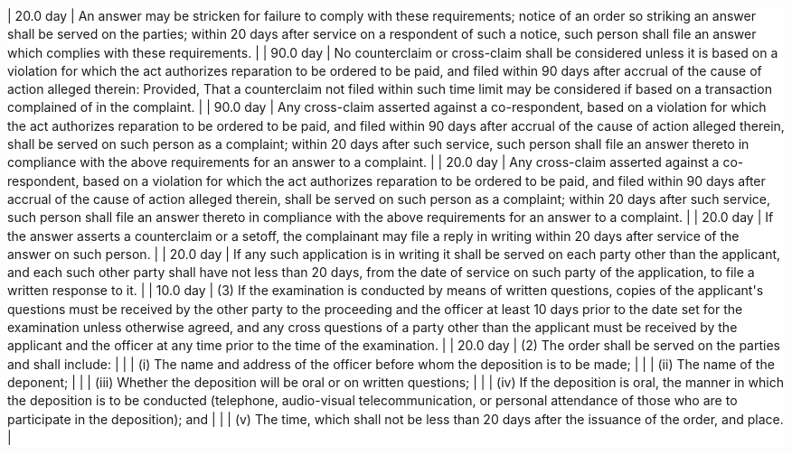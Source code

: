 | 20.0 day   | An answer may be stricken for failure to comply with these requirements; notice of an order so striking an answer shall be served on the parties; within 20 days after service on a respondent of such a notice, such person shall file an answer which complies with these requirements.                                                                                                                                        |
| 90.0 day   | No counterclaim or cross-claim shall be considered unless it is based on a violation for which the act authorizes reparation to be ordered to be paid, and filed within 90 days after accrual of the cause of action alleged therein: Provided, That a counterclaim not filed within such time limit may be considered if based on a transaction complained of in the complaint.                                                 |
| 90.0 day   | Any cross-claim asserted against a co-respondent, based on a violation for which the act authorizes reparation to be ordered to be paid, and filed within 90 days after accrual of the cause of action alleged therein, shall be served on such person as a complaint; within 20 days after such service, such person shall file an answer thereto in compliance with the above requirements for an answer to a complaint.       |
| 20.0 day   | Any cross-claim asserted against a co-respondent, based on a violation for which the act authorizes reparation to be ordered to be paid, and filed within 90 days after accrual of the cause of action alleged therein, shall be served on such person as a complaint; within 20 days after such service, such person shall file an answer thereto in compliance with the above requirements for an answer to a complaint.       |
| 20.0 day   | If the answer asserts a counterclaim or a setoff, the complainant may file a reply in writing within 20 days after service of the answer on such person.                                                                                                                                                                                                                                                                         |
| 20.0 day   | If any such application is in writing it shall be served on each party other than the applicant, and each such other party shall have not less than 20 days, from the date of service on such party of the application, to file a written response to it.                                                                                                                                                                        |
| 10.0 day   | (3) If the examination is conducted by means of written questions, copies of the applicant's questions must be received by the other party to the proceeding and the officer at least 10 days prior to the date set for the examination unless otherwise agreed, and any cross questions of a party other than the applicant must be received by the applicant and the officer at any time prior to the time of the examination. |
| 20.0 day   | (2) The order shall be served on the parties and shall include:                                                                                                                                                                                                                                                                                                                                                                  |
|            |             (i) The name and address of the officer before whom the deposition is to be made;                                                                                                                                                                                                                                                                                                                                    |
|            |             (ii) The name of the deponent;                                                                                                                                                                                                                                                                                                                                                                                       |
|            |             (iii) Whether the deposition will be oral or on written questions;                                                                                                                                                                                                                                                                                                                                                   |
|            |             (iv) If the deposition is oral, the manner in which the deposition is to be conducted (telephone, audio-visual telecommunication, or personal attendance of those who are to participate in the deposition); and                                                                                                                                                                                                     |
|            |             (v) The time, which shall not be less than 20 days after the issuance of the order, and place.                                                                                                                                                                                                                                                                                                                       |